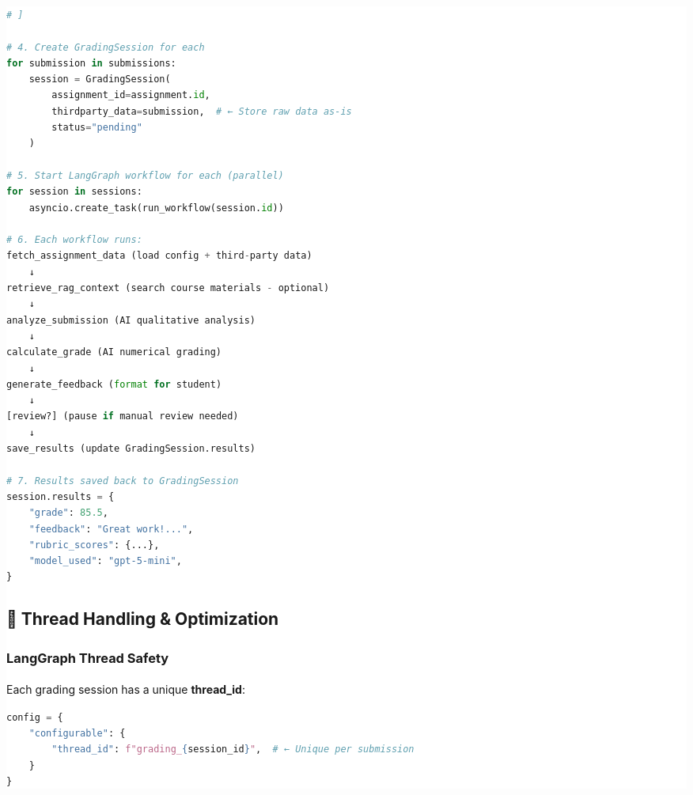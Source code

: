 ```python
# ]

# 4. Create GradingSession for each
for submission in submissions:
    session = GradingSession(
        assignment_id=assignment.id,
        thirdparty_data=submission,  # ← Store raw data as-is
        status="pending"
    )

# 5. Start LangGraph workflow for each (parallel)
for session in sessions:
    asyncio.create_task(run_workflow(session.id))

# 6. Each workflow runs:
fetch_assignment_data (load config + third-party data)
    ↓
retrieve_rag_context (search course materials - optional)
    ↓
analyze_submission (AI qualitative analysis)
    ↓
calculate_grade (AI numerical grading)
    ↓
generate_feedback (format for student)
    ↓
[review?] (pause if manual review needed)
    ↓
save_results (update GradingSession.results)

# 7. Results saved back to GradingSession
session.results = {
    "grade": 85.5,
    "feedback": "Great work!...",
    "rubric_scores": {...},
    "model_used": "gpt-5-mini",
}
```

## 🧵 Thread Handling & Optimization

### LangGraph Thread Safety

Each grading session has a unique **thread_id**:

```python
config = {
    "configurable": {
        "thread_id": f"grading_{session_id}",  # ← Unique per submission
    }
}
```
